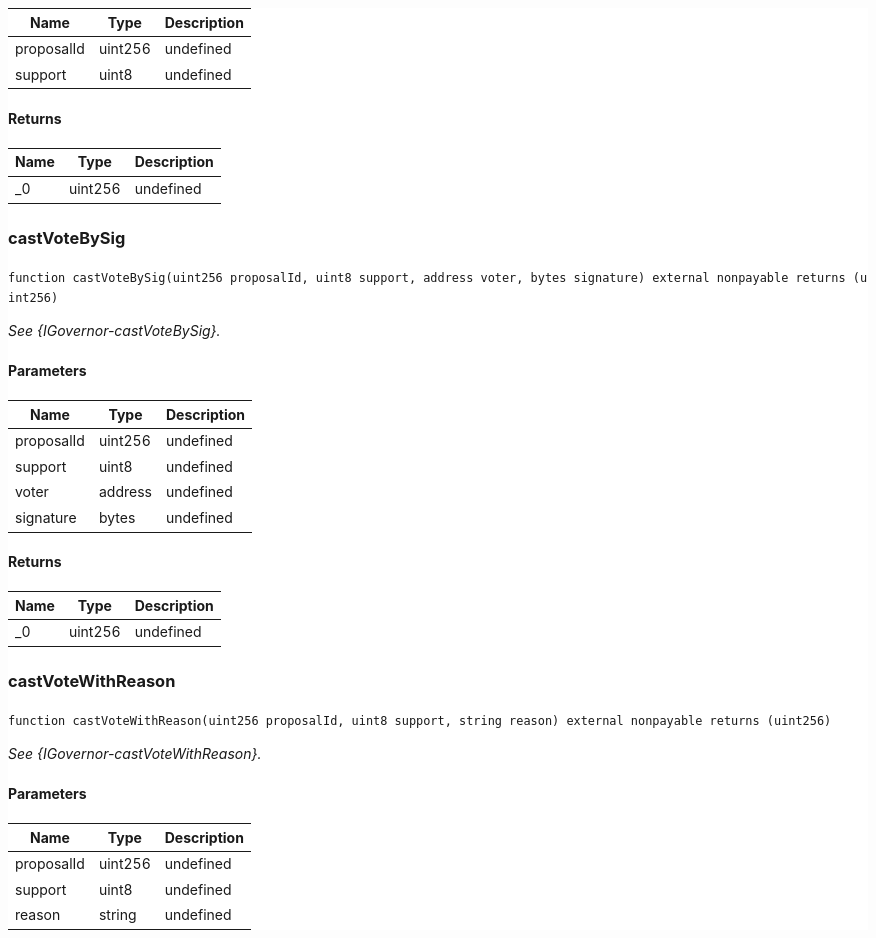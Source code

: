 | Name | Type | Description |
|---|---|---|
| proposalId | uint256 | undefined |
| support | uint8 | undefined |

#### Returns

| Name | Type | Description |
|---|---|---|
| _0 | uint256 | undefined |

### castVoteBySig

```solidity
function castVoteBySig(uint256 proposalId, uint8 support, address voter, bytes signature) external nonpayable returns (uint256)
```



*See {IGovernor-castVoteBySig}.*

#### Parameters

| Name | Type | Description |
|---|---|---|
| proposalId | uint256 | undefined |
| support | uint8 | undefined |
| voter | address | undefined |
| signature | bytes | undefined |

#### Returns

| Name | Type | Description |
|---|---|---|
| _0 | uint256 | undefined |

### castVoteWithReason

```solidity
function castVoteWithReason(uint256 proposalId, uint8 support, string reason) external nonpayable returns (uint256)
```



*See {IGovernor-castVoteWithReason}.*

#### Parameters

| Name | Type | Description |
|---|---|---|
| proposalId | uint256 | undefined |
| support | uint8 | undefined |
| reason | string | undefined |

